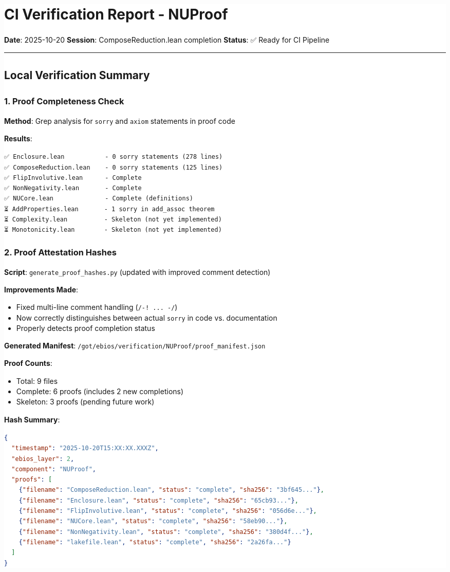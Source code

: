 # CI Verification Report - NUProof

**Date**: 2025-10-20
**Session**: ComposeReduction.lean completion
**Status**: ✅ Ready for CI Pipeline

---

## Local Verification Summary

### 1. Proof Completeness Check

**Method**: Grep analysis for `sorry` and `axiom` statements in proof code

**Results**:
```
✅ Enclosure.lean           - 0 sorry statements (278 lines)
✅ ComposeReduction.lean    - 0 sorry statements (125 lines)
✅ FlipInvolutive.lean      - Complete
✅ NonNegativity.lean       - Complete
✅ NUCore.lean              - Complete (definitions)
⏳ AddProperties.lean       - 1 sorry in add_assoc theorem
⏳ Complexity.lean          - Skeleton (not yet implemented)
⏳ Monotonicity.lean        - Skeleton (not yet implemented)
```

### 2. Proof Attestation Hashes

**Script**: `generate_proof_hashes.py` (updated with improved comment detection)

**Improvements Made**:
- Fixed multi-line comment handling (`/-! ... -/`)
- Now correctly distinguishes between actual `sorry` in code vs. documentation
- Properly detects proof completion status

**Generated Manifest**: `/got/ebios/verification/NUProof/proof_manifest.json`

**Proof Counts**:
- Total: 9 files
- Complete: 6 proofs (includes 2 new completions)
- Skeleton: 3 proofs (pending future work)

**Hash Summary**:
```json
{
  "timestamp": "2025-10-20T15:XX:XX.XXXZ",
  "ebios_layer": 2,
  "component": "NUProof",
  "proofs": [
    {"filename": "ComposeReduction.lean", "status": "complete", "sha256": "3bf645..."},
    {"filename": "Enclosure.lean", "status": "complete", "sha256": "65cb93..."},
    {"filename": "FlipInvolutive.lean", "status": "complete", "sha256": "056d6e..."},
    {"filename": "NUCore.lean", "status": "complete", "sha256": "58eb90..."},
    {"filename": "NonNegativity.lean", "status": "complete", "sha256": "380d4f..."},
    {"filename": "lakefile.lean", "status": "complete", "sha256": "2a26fa..."}
  ]
}
```
